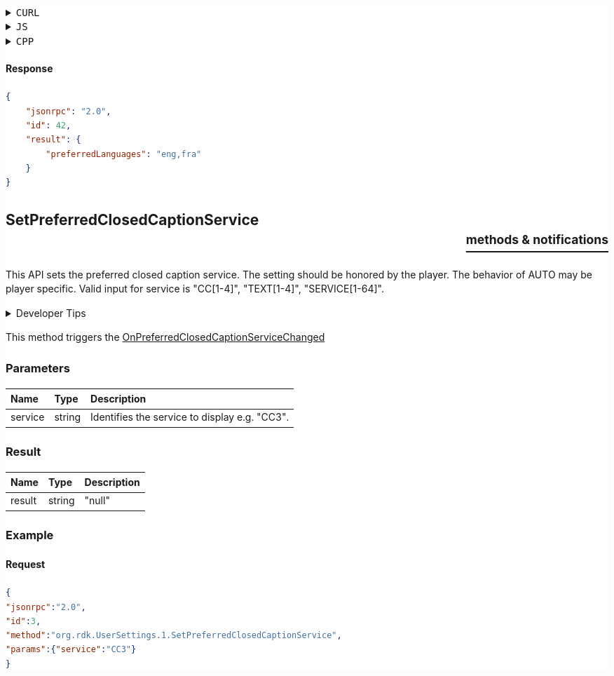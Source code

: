 <details><summary><kbd>CURL</kbd></summary></details>


<details><summary><kbd>JS</kbd></summary></details>


<details><summary><kbd>CPP</kbd></summary></details>

#### Response
```json
{
    "jsonrpc": "2.0",
    "id": 42,
    "result": {
        "preferredLanguages": "eng,fra"
    }
}
```

<a name="method.SetPreferredClosedCaptionService"></a>
## SetPreferredClosedCaptionService<div align="right">[<sup>methods & notifications</sup>](#head.Methods)</div>

This API sets the preferred closed caption service. The setting should be honored by the player. The behavior of AUTO may be player specific. Valid input for service is "CC[1-4]", "TEXT[1-4]", "SERVICE[1-64]".

<details><summary>Developer Tips</summary></details>

This method triggers the [OnPreferredClosedCaptionServiceChanged](#event.OnPreferredClosedCaptionServiceChanged)

### Parameters

| Name | Type | Description |
| :-------- | :-------- | :-------- |
| service | string | Identifies the service to display e.g. "CC3". |

### Result

| Name | Type | Description |
| :-------- | :-------- | :-------- |
| result | string | "null" |

### Example
#### Request

```json
{
"jsonrpc":"2.0",
"id":3,
"method":"org.rdk.UserSettings.1.SetPreferredClosedCaptionService",
"params":{"service":"CC3"}
}
```
